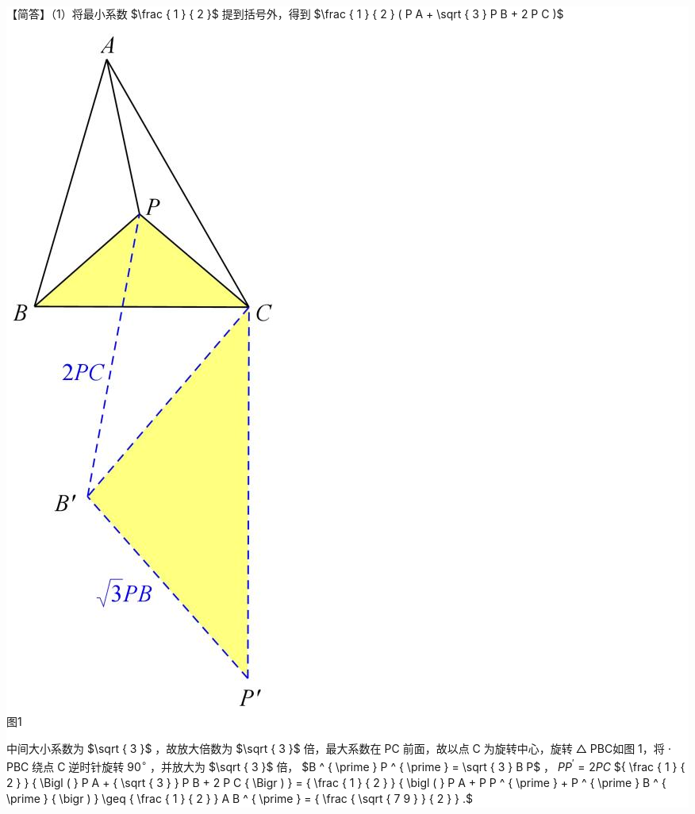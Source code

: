 【简答】（1）将最小系数 $\frac { 1 } { 2 }$ 提到括号外，得到 $\frac { 1 } { 2 } ( P A + \sqrt { 3 } P B + 2 P C )$

![](images/1643bfc53f28fcdc1dba788cfe472b337aced683e741f85363e415fd79685a73.jpg)  
图1

中间大小系数为 $\sqrt { 3 }$ ，故放大倍数为 $\sqrt { 3 }$ 倍，最大系数在 PC 前面，故以点 C 为旋转中心，旋转 $\triangle$ PBC如图 1，将 $\cdot$ PBC 绕点 C 逆时针旋转 $9 0 ^ { \circ }$ ，并放大为 $\sqrt { 3 }$ 倍， $B ^ { \prime } P ^ { \prime } = \sqrt { 3 } B P$ ， $P P ^ { \prime } { = } 2 P C$ ${ \frac { 1 } { 2 } } { \Bigl ( } P A + { \sqrt { 3 } } P B + 2 P C { \Bigr ) } = { \frac { 1 } { 2 } } { \bigl ( } P A + P P ^ { \prime } + P ^ { \prime } B ^ { \prime } { \bigr ) } \geq { \frac { 1 } { 2 } } A B ^ { \prime } = { \frac { \sqrt { 7 9 } } { 2 } } .$
